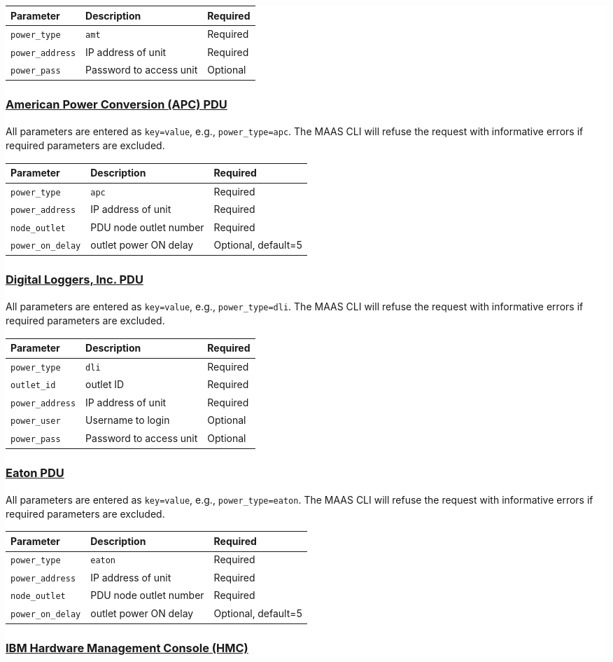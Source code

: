 | Parameter | Description | Required |
|:-----|:-----|:-----|
| `power_type` | `amt` | Required |
| `power_address` | IP address of unit | Required |
| `power_pass` | Password to access unit | Optional |

<a href="#heading--apc"><h3 id="heading--apc">American Power Conversion (APC) PDU</h3></a>

All parameters are entered as `key=value`, e.g., `power_type=apc`.  The MAAS CLI will refuse the request with informative errors if required parameters are excluded.

| Parameter | Description | Required |
|:-----|:-----|:-----|
| `power_type` | `apc` | Required |
| `power_address` | IP address of unit | Required |
| `node_outlet` | PDU node outlet number | Required |
| `power_on_delay` | outlet power ON delay | Optional, default=5 |

<a href="#heading--dli"><h3 id="heading--dli">Digital Loggers, Inc. PDU</h3></a>

All parameters are entered as `key=value`, e.g., `power_type=dli`.  The MAAS CLI will refuse the request with informative errors if required parameters are excluded.

| Parameter | Description | Required |
|:-----|:-----|:-----|
| `power_type` | `dli` | Required |
| `outlet_id` | outlet ID | Required |
| `power_address` | IP address of unit | Required |
| `power_user` | Username to login | Optional |
| `power_pass` | Password to access unit | Optional |

<a href="#heading--eaton"><h3 id="heading--eaton">Eaton PDU</h3></a>

All parameters are entered as `key=value`, e.g., `power_type=eaton`.  The MAAS CLI will refuse the request with informative errors if required parameters are excluded.

| Parameter | Description | Required |
|:-----|:-----|:-----|
| `power_type` | `eaton` | Required |
| `power_address` | IP address of unit | Required |
| `node_outlet` | PDU node outlet number | Required |
| `power_on_delay` | outlet power ON delay | Optional, default=5 |

<a href="#heading--hmc"><h3 id="heading--hmc">IBM Hardware Management Console (HMC)</h3></a>
